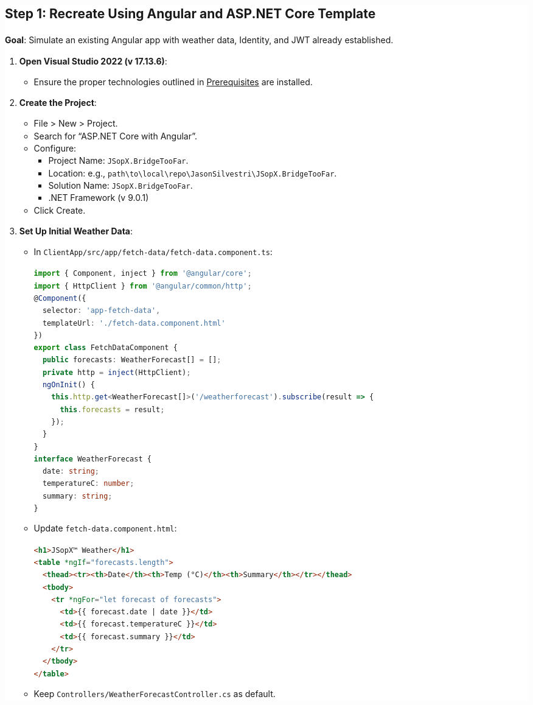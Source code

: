 
## Step 1: Recreate Using Angular and ASP.NET Core Template

**Goal**: Simulate an existing Angular app with weather data, Identity, and JWT already established.

1. **Open Visual Studio 2022 (v 17.13.6)**:
   - Ensure the proper technologies outlined in [Prerequisites](#prerequisites) are installed.

2. **Create the Project**:
   - File > New > Project.
   - Search for “ASP.NET Core with Angular”.
   - Configure:
     - Project Name: `JSopX.BridgeTooFar`.
     - Location: e.g., `path\to\local\repo\JasonSilvestri\JSopX.BridgeTooFar`.
     - Solution Name: `JSopX.BridgeTooFar`.
     - .NET Framework (v 9.0.1)
   - Click Create.

3. **Set Up Initial Weather Data**:
   - In `ClientApp/src/app/fetch-data/fetch-data.component.ts`:

     ```typescript
     import { Component, inject } from '@angular/core';
     import { HttpClient } from '@angular/common/http';
     @Component({
       selector: 'app-fetch-data',
       templateUrl: './fetch-data.component.html'
     })
     export class FetchDataComponent {
       public forecasts: WeatherForecast[] = [];
       private http = inject(HttpClient);
       ngOnInit() {
         this.http.get<WeatherForecast[]>('/weatherforecast').subscribe(result => {
           this.forecasts = result;
         });
       }
     }
     interface WeatherForecast {
       date: string;
       temperatureC: number;
       summary: string;
     }
     ```
   - Update `fetch-data.component.html`:

     ```html
     <h1>JSopX™ Weather</h1>
     <table *ngIf="forecasts.length">
       <thead><tr><th>Date</th><th>Temp (°C)</th><th>Summary</th></tr></thead>
       <tbody>
         <tr *ngFor="let forecast of forecasts">
           <td>{{ forecast.date | date }}</td>
           <td>{{ forecast.temperatureC }}</td>
           <td>{{ forecast.summary }}</td>
         </tr>
       </tbody>
     </table>
     ```
   - Keep `Controllers/WeatherForecastController.cs` as default.
